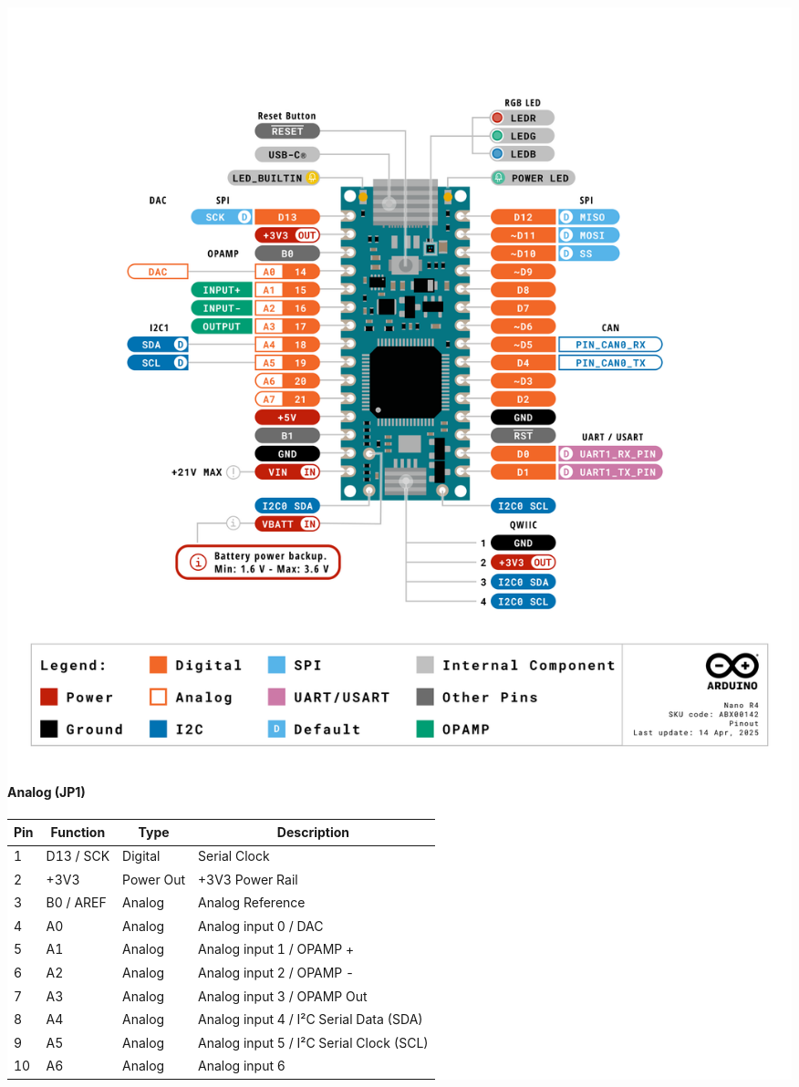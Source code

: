 ![Pinout for Nano R4](assets/ABX00142-pinout.png)

#### Analog (JP1)

| Pin | Function  | Type      | Description                             |
| --- | --------- | --------- | --------------------------------------- |
| 1   | D13 / SCK | Digital   | Serial Clock                            |
| 2   | +3V3      | Power Out | +3V3 Power Rail                         |
| 3   | B0 / AREF | Analog    | Analog Reference                        |
| 4   | A0        | Analog    | Analog input 0 / DAC                    |
| 5   | A1        | Analog    | Analog input 1 / OPAMP +                |
| 6   | A2        | Analog    | Analog input 2 / OPAMP -                |
| 7   | A3        | Analog    | Analog input 3 / OPAMP Out              |
| 8   | A4        | Analog    | Analog input 4 / I²C Serial Data (SDA)  |
| 9   | A5        | Analog    | Analog input 5 / I²C Serial Clock (SCL) |
| 10  | A6        | Analog    | Analog input 6                          |